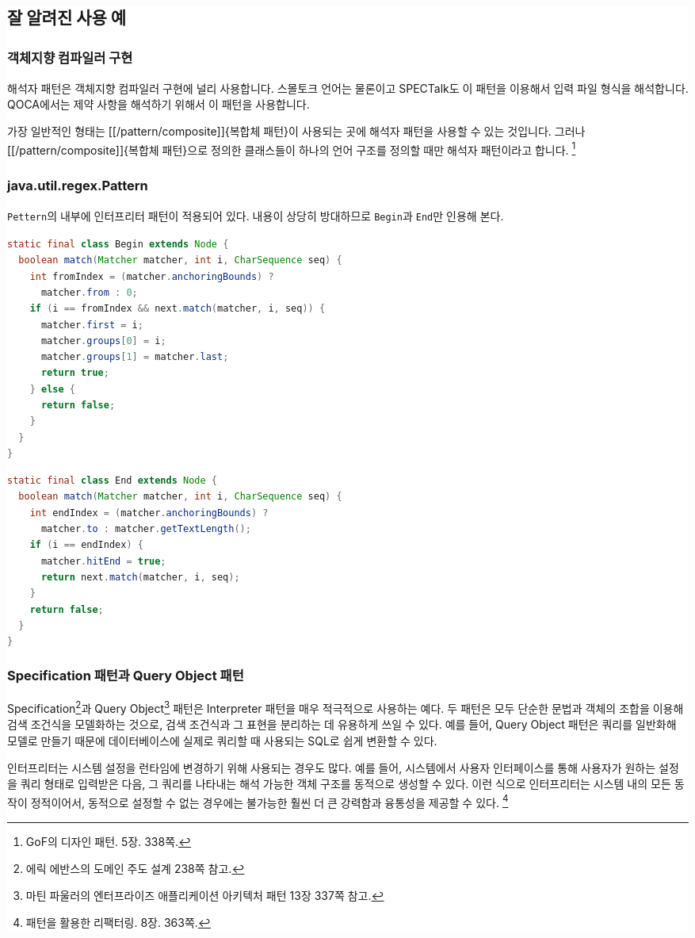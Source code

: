 ## 잘 알려진 사용 예
### 객체지향 컴파일러 구현

>
해석자 패턴은 객체지향 컴파일러 구현에 널리 사용합니다.
스몰토크 언어는 물론이고 SPECTalk도 이 패턴을 이용해서 입력 파일 형식을 해석합니다.
QOCA에서는 제약 사항을 해석하기 위해서 이 패턴을 사용합니다.
>
가장 일반적인 형태는 [[/pattern/composite]]{복합체 패턴}이 사용되는 곳에 해석자 패턴을 사용할 수 있는 것입니다.
그러나 [[/pattern/composite]]{복합체 패턴}으로 정의한 클래스들이 하나의 언어 구조를 정의할 때만 해석자 패턴이라고 합니다.
[^gof-338]

### java.util.regex.Pattern

`Pettern`의 내부에 인터프리터 패턴이 적용되어 있다. 내용이 상당히 방대하므로 `Begin`과 `End`만 인용해 본다.

```java
static final class Begin extends Node {
  boolean match(Matcher matcher, int i, CharSequence seq) {
    int fromIndex = (matcher.anchoringBounds) ?
      matcher.from : 0;
    if (i == fromIndex && next.match(matcher, i, seq)) {
      matcher.first = i;
      matcher.groups[0] = i;
      matcher.groups[1] = matcher.last;
      return true;
    } else {
      return false;
    }
  }
}
```

```java
static final class End extends Node {
  boolean match(Matcher matcher, int i, CharSequence seq) {
    int endIndex = (matcher.anchoringBounds) ?
      matcher.to : matcher.getTextLength();
    if (i == endIndex) {
      matcher.hitEnd = true;
      return next.match(matcher, i, seq);
    }
    return false;
  }
}
```

### Specification 패턴과 Query Object 패턴

>
Specification[^evans-238]과 Query Object[^fowler-337] 패턴은 Interpreter 패턴을 매우 적극적으로 사용하는 예다.
두 패턴은 모두 단순한 문법과 객체의 조합을 이용해 검색 조건식을 모델화하는 것으로, 검색 조건식과 그 표현을 분리하는 데 유용하게 쓰일 수 있다.
예를 들어, Query Object 패턴은 쿼리를 일반화해 모델로 만들기 때문에 데이터베이스에 실제로 쿼리할 때 사용되는 SQL로 쉽게 변환할 수 있다.
>
인터프리터는 시스템 설정을 런타임에 변경하기 위해 사용되는 경우도 많다.
예를 들어, 시스템에서 사용자 인터페이스를 통해 사용자가 원하는 설정을 쿼리 형태로 입력받은 다음, 그 쿼리를 나타내는 해석 가능한 객체 구조를 동적으로 생성할 수 있다.
이런 식으로 인터프리터는 시스템 내의 모든 동작이 정적이어서,
동적으로 설정할 수 없는 경우에는 불가능한 훨씬 더 큰 강력함과 융통성을 제공할 수 있다.
[^joshua-363]


[^gof-324]: GoF의 디자인 패턴. 5장. 324쪽.
[^gof-327]: GoF의 디자인 패턴. 5장. 327쪽.
[^gof-338]: GoF의 디자인 패턴. 5장. 338쪽.
[^holub-476]: 실전 코드로 배우는 실용주의 디자인 패턴. Appendix. 476쪽.
[^joshua-360]: 패턴을 활용한 리팩터링. 8장. 360쪽.
[^joshua-361]: 패턴을 활용한 리팩터링. 8장. 361쪽.
[^joshua-363]: 패턴을 활용한 리팩터링. 8장. 363쪽.
[^javacc]: [Java Compiler Compiler (JavaCC)]( https://javacc.github.io/javacc/ )
[^evans-238]: 에릭 에반스의 도메인 주도 설계 238쪽 참고.
[^fowler-337]: 마틴 파울러의 엔터프라이즈 애플리케이션 아키텍처 패턴 13장 337쪽 참고.